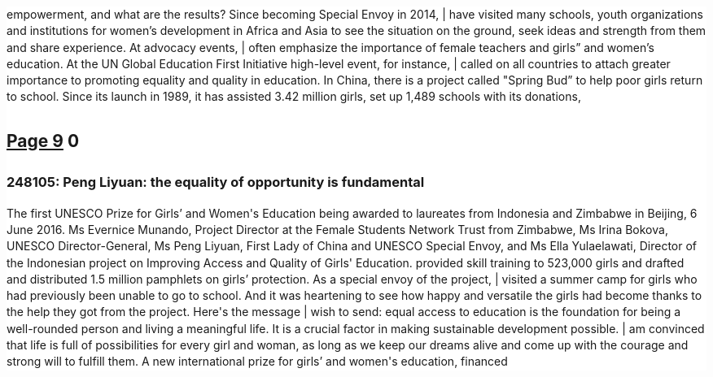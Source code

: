empowerment, and what are the 
results? 
Since becoming Special Envoy in 
2014, | have visited many schools, 
youth organizations and institutions 
for women’s development in Africa 
and Asia to see the situation on the 
ground, seek ideas and strength 
from them and share experience. At 
advocacy events, | often emphasize 
the importance of female teachers and 
girls” and women’s education. At the 
UN Global Education First Initiative 
high-level event, for instance, | called 
on all countries to attach greater 
importance to promoting equality and 
quality in education. 
In China, there is a project called 
"Spring Bud” to help poor girls return 
to school. Since its launch in 1989, 
it has assisted 3.42 million girls, set 
up 1,489 schools with its donations,

## [Page 9](https://demo.humlab.umu.se/courier/248106eng.pdf#page=9) 0

### 248105: Peng Liyuan: the equality of opportunity is fundamental

  
  
The first UNESCO Prize for Girls’ and Women's Education being awarded to laureates from Indonesia and 
Zimbabwe in Beijing, 6 June 2016. Ms Evernice Munando, Project Director at the Female Students Network 
Trust from Zimbabwe, Ms Irina Bokova, UNESCO Director-General, Ms Peng Liyuan, First Lady of China and 
UNESCO Special Envoy, and Ms Ella Yulaelawati, Director of the Indonesian project on Improving Access 
and Quality of Girls' Education. 
provided skill training to 523,000 
girls and drafted and distributed 1.5 
million pamphlets on girls’ protection. 
As a special envoy of the project, | 
visited a summer camp for girls who 
had previously been unable to go to 
school. And it was heartening to see 
how happy and versatile the girls had 
become thanks to the help they got 
from the project. 
Here's the message | wish to send: 
equal access to education is the 
foundation for being a well-rounded 
person and living a meaningful 
life. It is a crucial factor in making 
sustainable development possible. 
| am convinced that life is full of 
possibilities for every girl and woman, 
as long as we keep our dreams alive 
and come up with the courage and 
strong will to fulfill them. 
A new international prize for girls’ 
and women's education, financed 